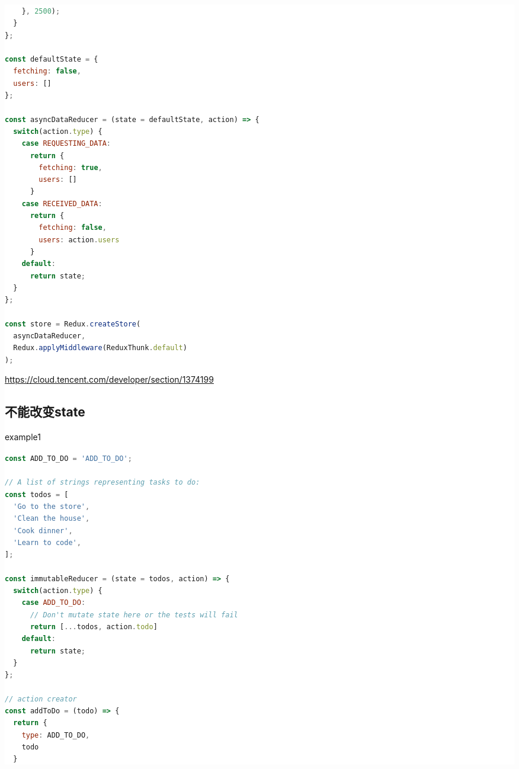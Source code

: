 ```jsx
    }, 2500);
  }
};

const defaultState = {
  fetching: false,
  users: []
};

const asyncDataReducer = (state = defaultState, action) => {
  switch(action.type) {
    case REQUESTING_DATA:
      return {
        fetching: true,
        users: []
      }
    case RECEIVED_DATA:
      return {
        fetching: false,
        users: action.users
      }
    default:
      return state;
  }
};

const store = Redux.createStore(
  asyncDataReducer,
  Redux.applyMiddleware(ReduxThunk.default)
);
```
https://cloud.tencent.com/developer/section/1374199

## 不能改变state

example1
```jsx
const ADD_TO_DO = 'ADD_TO_DO';

// A list of strings representing tasks to do:
const todos = [
  'Go to the store',
  'Clean the house',
  'Cook dinner',
  'Learn to code',
];

const immutableReducer = (state = todos, action) => {
  switch(action.type) {
    case ADD_TO_DO:
      // Don't mutate state here or the tests will fail
      return [...todos, action.todo]
    default:
      return state;
  }
};

// action creator
const addToDo = (todo) => {
  return {
    type: ADD_TO_DO,
    todo
  }
```